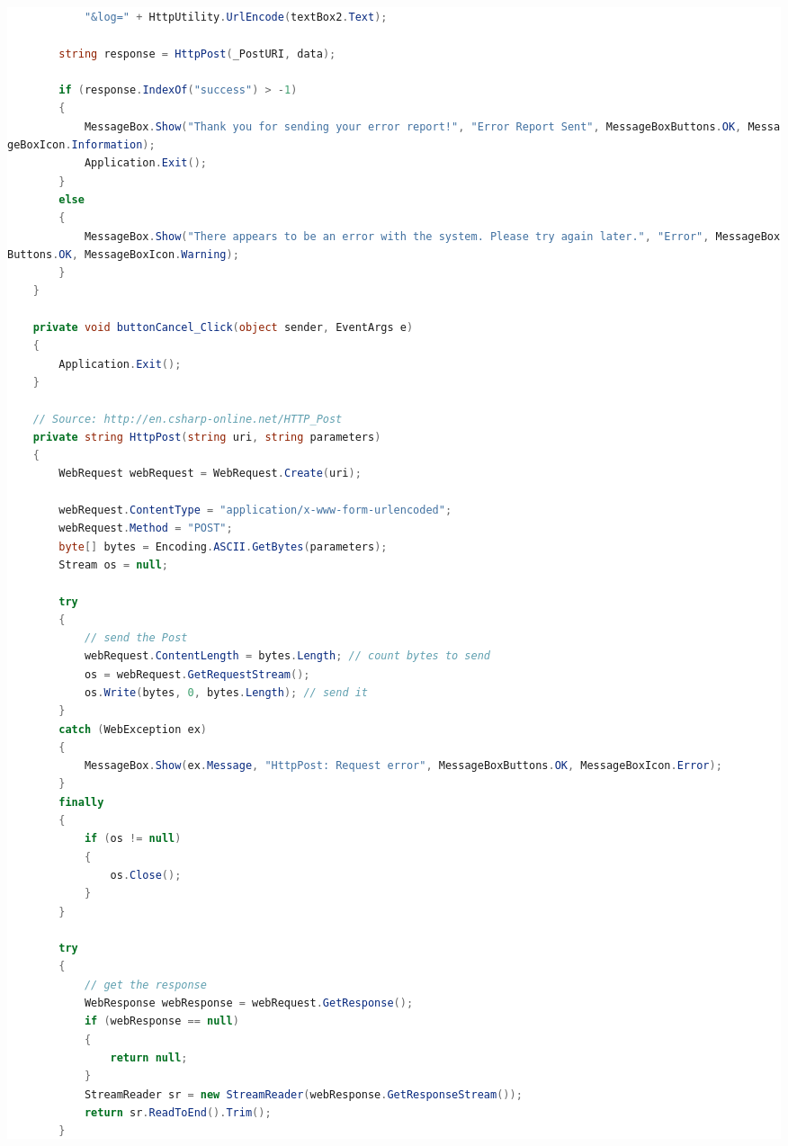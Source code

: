 ```csharp
			"&log=" + HttpUtility.UrlEncode(textBox2.Text);

		string response = HttpPost(_PostURI, data);

		if (response.IndexOf("success") > -1)
		{
			MessageBox.Show("Thank you for sending your error report!", "Error Report Sent", MessageBoxButtons.OK, MessageBoxIcon.Information);
			Application.Exit();
		}
		else
		{
			MessageBox.Show("There appears to be an error with the system. Please try again later.", "Error", MessageBoxButtons.OK, MessageBoxIcon.Warning);
		}
	}

	private void buttonCancel_Click(object sender, EventArgs e)
	{
		Application.Exit();
	}

	// Source: http://en.csharp-online.net/HTTP_Post
	private string HttpPost(string uri, string parameters)
	{
		WebRequest webRequest = WebRequest.Create(uri);

		webRequest.ContentType = "application/x-www-form-urlencoded";
		webRequest.Method = "POST";
		byte[] bytes = Encoding.ASCII.GetBytes(parameters);
		Stream os = null;

		try
		{
			// send the Post
			webRequest.ContentLength = bytes.Length; // count bytes to send
			os = webRequest.GetRequestStream();
			os.Write(bytes, 0, bytes.Length); // send it
		}
		catch (WebException ex)
		{
			MessageBox.Show(ex.Message, "HttpPost: Request error", MessageBoxButtons.OK, MessageBoxIcon.Error);
		}
		finally
		{
			if (os != null)
			{
				os.Close();
			}
		}

		try
		{
			// get the response
			WebResponse webResponse = webRequest.GetResponse();
			if (webResponse == null)
			{
				return null;
			}
			StreamReader sr = new StreamReader(webResponse.GetResponseStream());
			return sr.ReadToEnd().Trim();
		}
```